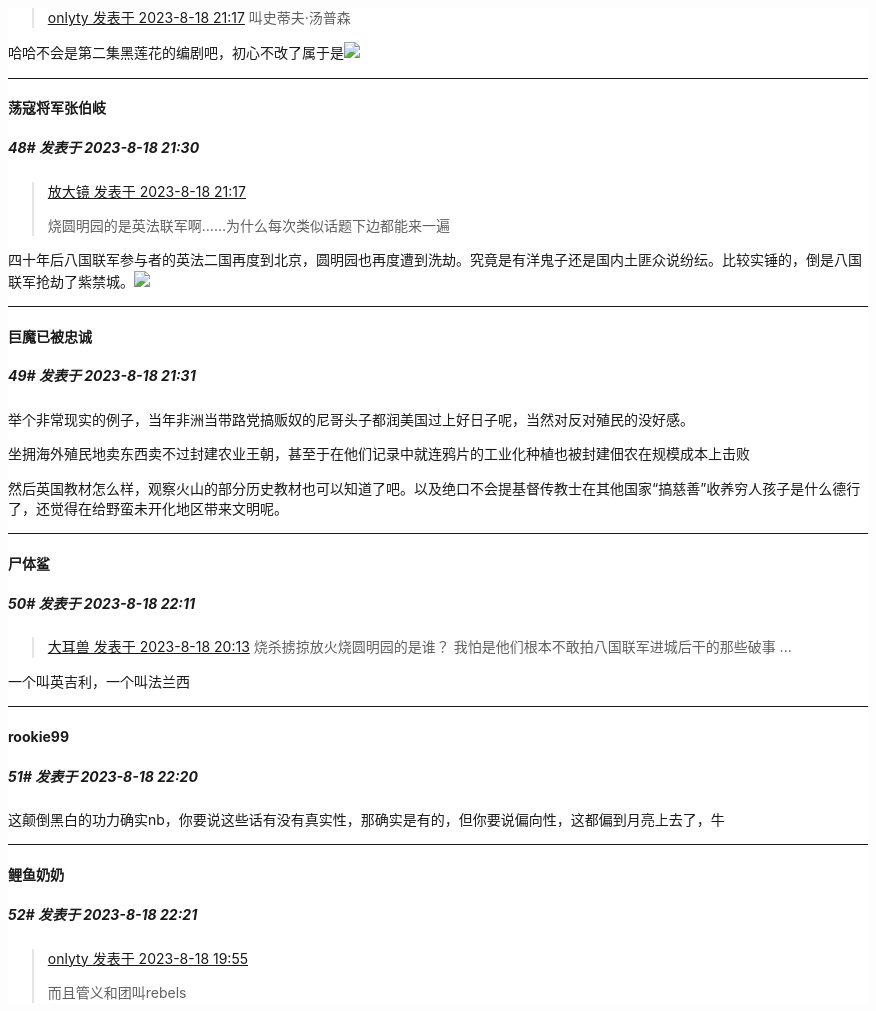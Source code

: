 <blockquote><a href="httphttps://bbs.saraba1st.com/2b/forum.php?mod=redirect&amp;goto=findpost&amp;pid=62079151&amp;ptid=2148973" target="_blank">onlyty 发表于 2023-8-18 21:17</a>
叫史蒂夫·汤普森</blockquote>
哈哈不会是第二集黑莲花的编剧吧，初心不改了属于是<img src="https://static.saraba1st.com/image/smiley/face2017/068.png" referrerpolicy="no-referrer">

*****

####  荡寇将军张伯岐  
##### 48#       发表于 2023-8-18 21:30

<blockquote><a href="httphttps://bbs.saraba1st.com/2b/forum.php?mod=redirect&amp;goto=findpost&amp;pid=62079155&amp;ptid=2148973" target="_blank">放大镜 发表于 2023-8-18 21:17</a>

烧圆明园的是英法联军啊……为什么每次类似话题下边都能来一遍</blockquote>
四十年后八国联军参与者的英法二国再度到北京，圆明园也再度遭到洗劫。究竟是有洋鬼子还是国内土匪众说纷纭。比较实锤的，倒是八国联军抢劫了紫禁城。<img src="https://static.saraba1st.com/image/smiley/face2017/001.png" referrerpolicy="no-referrer">

*****

####  巨魔已被忠诚  
##### 49#       发表于 2023-8-18 21:31

举个非常现实的例子，当年非洲当带路党搞贩奴的尼哥头子都润美国过上好日子呢，当然对反对殖民的没好感。

坐拥海外殖民地卖东西卖不过封建农业王朝，甚至于在他们记录中就连鸦片的工业化种植也被封建佃农在规模成本上击败

然后英国教材怎么样，观察火山的部分历史教材也可以知道了吧。以及绝口不会提基督传教士在其他国家“搞慈善”收养穷人孩子是什么德行了，还觉得在给野蛮未开化地区带来文明呢。

*****

####  尸体鲨  
##### 50#       发表于 2023-8-18 22:11

<blockquote><a href="httphttps://bbs.saraba1st.com/2b/forum.php?mod=redirect&amp;goto=findpost&amp;pid=62078446&amp;ptid=2148973" target="_blank">大耳兽 发表于 2023-8-18 20:13</a>
烧杀掳掠放火烧圆明园的是谁？
我怕是他们根本不敢拍八国联军进城后干的那些破事 ...</blockquote>
一个叫英吉利，一个叫法兰西

*****

####  rookie99  
##### 51#       发表于 2023-8-18 22:20

这颠倒黑白的功力确实nb，你要说这些话有没有真实性，那确实是有的，但你要说偏向性，这都偏到月亮上去了，牛

*****

####  鲤鱼奶奶  
##### 52#       发表于 2023-8-18 22:21

<blockquote><a href="httphttps://bbs.saraba1st.com/2b/forum.php?mod=redirect&amp;goto=findpost&amp;pid=62078209&amp;ptid=2148973" target="_blank">onlyty 发表于 2023-8-18 19:55</a>

而且管义和团叫rebels 
